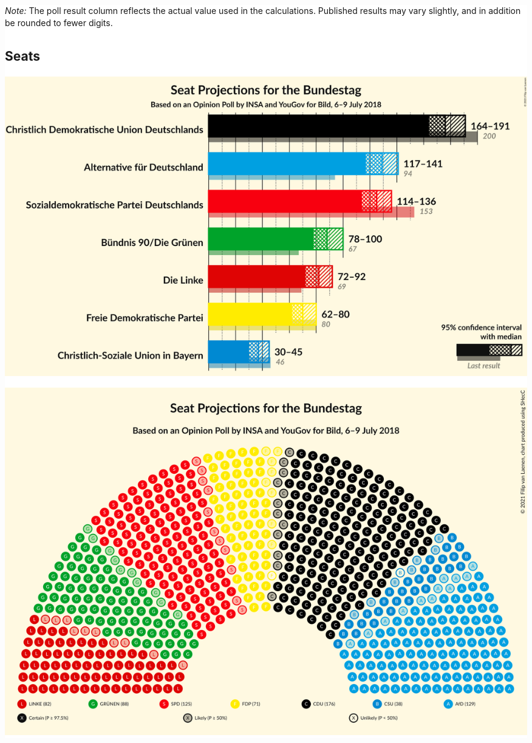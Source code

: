*Note:* The poll result column reflects the actual value used in the calculations. Published results may vary slightly, and in addition be rounded to fewer digits.

## Seats

![Graph with seats not yet produced](2018-07-09-INSAandYouGov-seats.png "Seats")

![Graph with seating plan not yet produced](2018-07-09-INSAandYouGov-seating-plan.png "Seating Plan")

